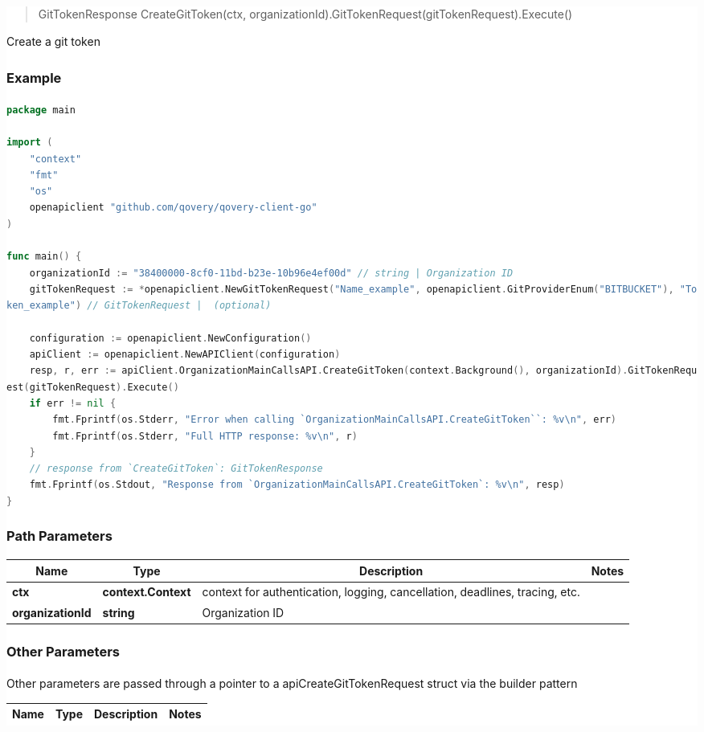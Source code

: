 > GitTokenResponse CreateGitToken(ctx, organizationId).GitTokenRequest(gitTokenRequest).Execute()

Create a git token



### Example

```go
package main

import (
	"context"
	"fmt"
	"os"
	openapiclient "github.com/qovery/qovery-client-go"
)

func main() {
	organizationId := "38400000-8cf0-11bd-b23e-10b96e4ef00d" // string | Organization ID
	gitTokenRequest := *openapiclient.NewGitTokenRequest("Name_example", openapiclient.GitProviderEnum("BITBUCKET"), "Token_example") // GitTokenRequest |  (optional)

	configuration := openapiclient.NewConfiguration()
	apiClient := openapiclient.NewAPIClient(configuration)
	resp, r, err := apiClient.OrganizationMainCallsAPI.CreateGitToken(context.Background(), organizationId).GitTokenRequest(gitTokenRequest).Execute()
	if err != nil {
		fmt.Fprintf(os.Stderr, "Error when calling `OrganizationMainCallsAPI.CreateGitToken``: %v\n", err)
		fmt.Fprintf(os.Stderr, "Full HTTP response: %v\n", r)
	}
	// response from `CreateGitToken`: GitTokenResponse
	fmt.Fprintf(os.Stdout, "Response from `OrganizationMainCallsAPI.CreateGitToken`: %v\n", resp)
}
```

### Path Parameters


Name | Type | Description  | Notes
------------- | ------------- | ------------- | -------------
**ctx** | **context.Context** | context for authentication, logging, cancellation, deadlines, tracing, etc.
**organizationId** | **string** | Organization ID | 

### Other Parameters

Other parameters are passed through a pointer to a apiCreateGitTokenRequest struct via the builder pattern


Name | Type | Description  | Notes
------------- | ------------- | ------------- | -------------
